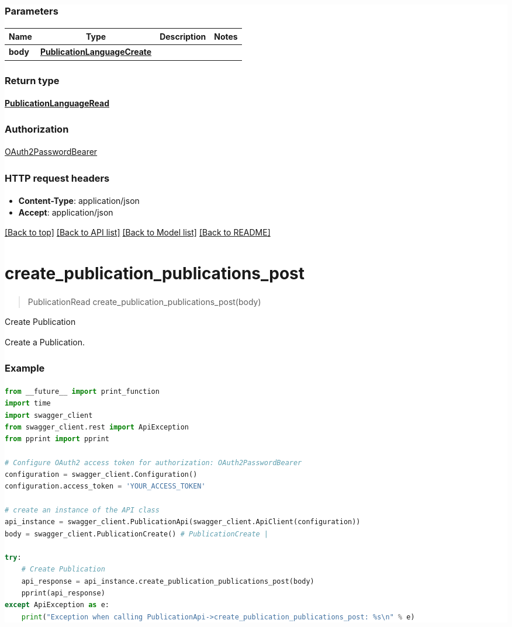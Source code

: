 ### Parameters

Name | Type | Description  | Notes
------------- | ------------- | ------------- | -------------
 **body** | [**PublicationLanguageCreate**](PublicationLanguageCreate.md)|  | 

### Return type

[**PublicationLanguageRead**](PublicationLanguageRead.md)

### Authorization

[OAuth2PasswordBearer](../README.md#OAuth2PasswordBearer)

### HTTP request headers

 - **Content-Type**: application/json
 - **Accept**: application/json

[[Back to top]](#) [[Back to API list]](../README.md#documentation-for-api-endpoints) [[Back to Model list]](../README.md#documentation-for-models) [[Back to README]](../README.md)

# **create_publication_publications_post**
> PublicationRead create_publication_publications_post(body)

Create Publication

Create a Publication.

### Example
```python
from __future__ import print_function
import time
import swagger_client
from swagger_client.rest import ApiException
from pprint import pprint

# Configure OAuth2 access token for authorization: OAuth2PasswordBearer
configuration = swagger_client.Configuration()
configuration.access_token = 'YOUR_ACCESS_TOKEN'

# create an instance of the API class
api_instance = swagger_client.PublicationApi(swagger_client.ApiClient(configuration))
body = swagger_client.PublicationCreate() # PublicationCreate | 

try:
    # Create Publication
    api_response = api_instance.create_publication_publications_post(body)
    pprint(api_response)
except ApiException as e:
    print("Exception when calling PublicationApi->create_publication_publications_post: %s\n" % e)
```
